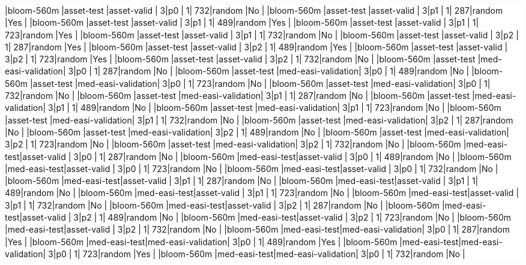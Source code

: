|bloom-560m             |asset-test   |asset-valid        |        3|p0    |    1| 732|random  |No   |
|bloom-560m             |asset-test   |asset-valid        |        3|p1    |    1| 287|random  |Yes  |
|bloom-560m             |asset-test   |asset-valid        |        3|p1    |    1| 489|random  |Yes  |
|bloom-560m             |asset-test   |asset-valid        |        3|p1    |    1| 723|random  |Yes  |
|bloom-560m             |asset-test   |asset-valid        |        3|p1    |    1| 732|random  |No   |
|bloom-560m             |asset-test   |asset-valid        |        3|p2    |    1| 287|random  |Yes  |
|bloom-560m             |asset-test   |asset-valid        |        3|p2    |    1| 489|random  |Yes  |
|bloom-560m             |asset-test   |asset-valid        |        3|p2    |    1| 723|random  |Yes  |
|bloom-560m             |asset-test   |asset-valid        |        3|p2    |    1| 732|random  |No   |
|bloom-560m             |asset-test   |med-easi-validation|        3|p0    |    1| 287|random  |No   |
|bloom-560m             |asset-test   |med-easi-validation|        3|p0    |    1| 489|random  |No   |
|bloom-560m             |asset-test   |med-easi-validation|        3|p0    |    1| 723|random  |No   |
|bloom-560m             |asset-test   |med-easi-validation|        3|p0    |    1| 732|random  |No   |
|bloom-560m             |asset-test   |med-easi-validation|        3|p1    |    1| 287|random  |No   |
|bloom-560m             |asset-test   |med-easi-validation|        3|p1    |    1| 489|random  |No   |
|bloom-560m             |asset-test   |med-easi-validation|        3|p1    |    1| 723|random  |No   |
|bloom-560m             |asset-test   |med-easi-validation|        3|p1    |    1| 732|random  |No   |
|bloom-560m             |asset-test   |med-easi-validation|        3|p2    |    1| 287|random  |No   |
|bloom-560m             |asset-test   |med-easi-validation|        3|p2    |    1| 489|random  |No   |
|bloom-560m             |asset-test   |med-easi-validation|        3|p2    |    1| 723|random  |No   |
|bloom-560m             |asset-test   |med-easi-validation|        3|p2    |    1| 732|random  |No   |
|bloom-560m             |med-easi-test|asset-valid        |        3|p0    |    1| 287|random  |No   |
|bloom-560m             |med-easi-test|asset-valid        |        3|p0    |    1| 489|random  |No   |
|bloom-560m             |med-easi-test|asset-valid        |        3|p0    |    1| 723|random  |No   |
|bloom-560m             |med-easi-test|asset-valid        |        3|p0    |    1| 732|random  |No   |
|bloom-560m             |med-easi-test|asset-valid        |        3|p1    |    1| 287|random  |No   |
|bloom-560m             |med-easi-test|asset-valid        |        3|p1    |    1| 489|random  |No   |
|bloom-560m             |med-easi-test|asset-valid        |        3|p1    |    1| 723|random  |No   |
|bloom-560m             |med-easi-test|asset-valid        |        3|p1    |    1| 732|random  |No   |
|bloom-560m             |med-easi-test|asset-valid        |        3|p2    |    1| 287|random  |No   |
|bloom-560m             |med-easi-test|asset-valid        |        3|p2    |    1| 489|random  |No   |
|bloom-560m             |med-easi-test|asset-valid        |        3|p2    |    1| 723|random  |No   |
|bloom-560m             |med-easi-test|asset-valid        |        3|p2    |    1| 732|random  |No   |
|bloom-560m             |med-easi-test|med-easi-validation|        3|p0    |    1| 287|random  |Yes  |
|bloom-560m             |med-easi-test|med-easi-validation|        3|p0    |    1| 489|random  |Yes  |
|bloom-560m             |med-easi-test|med-easi-validation|        3|p0    |    1| 723|random  |Yes  |
|bloom-560m             |med-easi-test|med-easi-validation|        3|p0    |    1| 732|random  |No   |